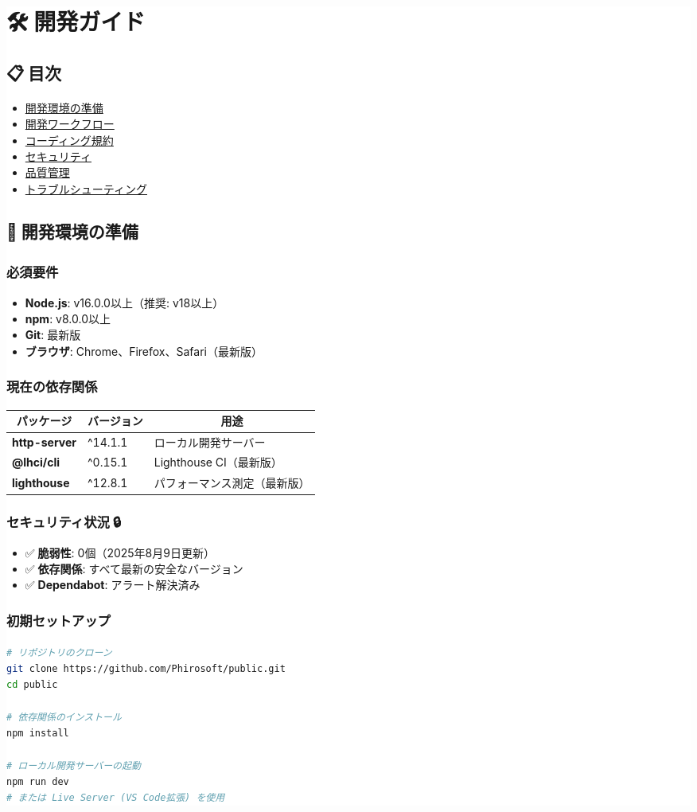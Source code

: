 # 🛠️ 開発ガイド

## 📋 目次

- [開発環境の準備](#開発環境の準備)
- [開発ワークフロー](#開発ワークフロー)
- [コーディング規約](#コーディング規約)
- [セキュリティ](#セキュリティ)
- [品質管理](#品質管理)
- [トラブルシューティング](#トラブルシューティング)

## 🚀 開発環境の準備

### 必須要件

- **Node.js**: v16.0.0以上（推奨: v18以上）
- **npm**: v8.0.0以上
- **Git**: 最新版
- **ブラウザ**: Chrome、Firefox、Safari（最新版）

### 現在の依存関係

| パッケージ | バージョン | 用途 |
|------------|------------|------|
| **http-server** | ^14.1.1 | ローカル開発サーバー |
| **@lhci/cli** | ^0.15.1 | Lighthouse CI（最新版） |
| **lighthouse** | ^12.8.1 | パフォーマンス測定（最新版） |

### セキュリティ状況 🔒

- ✅ **脆弱性**: 0個（2025年8月9日更新）
- ✅ **依存関係**: すべて最新の安全なバージョン
- ✅ **Dependabot**: アラート解決済み

### 初期セットアップ

```bash
# リポジトリのクローン
git clone https://github.com/Phirosoft/public.git
cd public

# 依存関係のインストール
npm install

# ローカル開発サーバーの起動
npm run dev
# または Live Server (VS Code拡張) を使用
```
